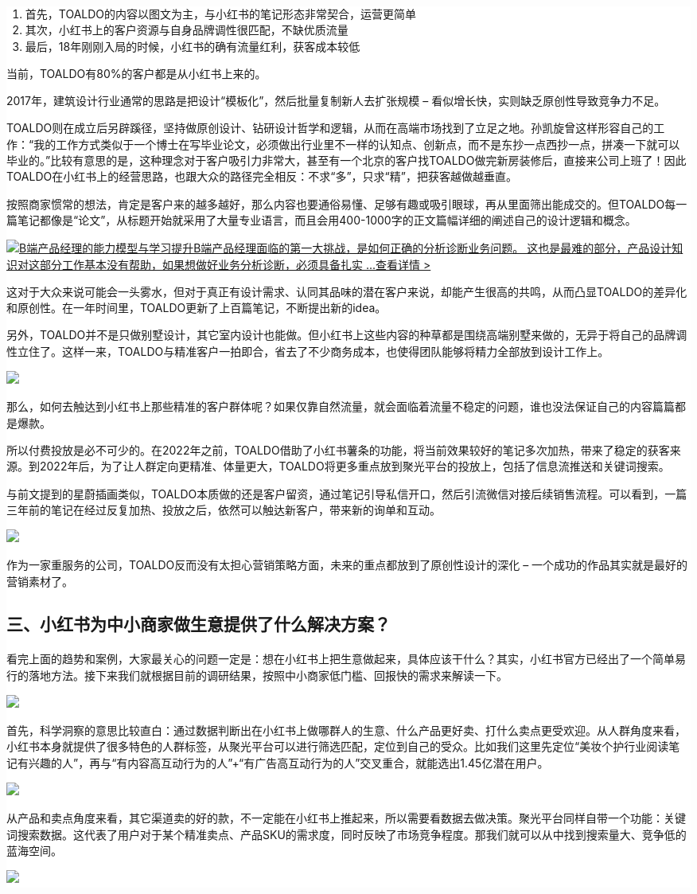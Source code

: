 1.  首先，TOALDO的内容以图文为主，与小红书的笔记形态非常契合，运营更简单
2.  其次，小红书上的客户资源与自身品牌调性很匹配，不缺优质流量
3.  最后，18年刚刚入局的时候，小红书的确有流量红利，获客成本较低

当前，TOALDO有80%的客户都是从小红书上来的。

2017年，建筑设计行业通常的思路是把设计“模板化”，然后批量复制新人去扩张规模 – 看似增长快，实则缺乏原创性导致竞争力不足。

TOALDO则在成立后另辟蹊径，坚持做原创设计、钻研设计哲学和逻辑，从而在高端市场找到了立足之地。孙凯旋曾这样形容自己的工作：“我的工作方式类似于一个博士在写毕业论文，必须做出行业里不一样的认知点、创新点，而不是东抄一点西抄一点，拼凑一下就可以毕业的。”比较有意思的是，这种理念对于客户吸引力非常大，甚至有一个北京的客户找TOALDO做完新房装修后，直接来公司上班了！因此TOALDO在小红书上的经营思路，也跟大众的路径完全相反：不求“多”，只求“精”，把获客越做越垂直。

按照商家惯常的想法，肯定是客户来的越多越好，那么内容也要通俗易懂、足够有趣或吸引眼球，再从里面筛出能成交的。但TOALDO每一篇笔记都像是“论文”，从标题开始就采用了大量专业语言，而且会用400-1000字的正文篇幅详细的阐述自己的设计逻辑和概念。

[![](https://image.woshipm.com/2023/08/02/1554eea8-30e3-11ee-88e7-00163e0b5ff3.png)B端产品经理的能力模型与学习提升B端产品经理面临的第一大挑战，是如何正确的分析诊断业务问题。 这也是最难的部分，产品设计知识对这部分工作基本没有帮助，如果想做好业务分析诊断，必须具备扎实 ...查看详情 >](https://ke.qidianla.com/courses/bcpm)

这对于大众来说可能会一头雾水，但对于真正有设计需求、认同其品味的潜在客户来说，却能产生很高的共鸣，从而凸显TOALDO的差异化和原创性。在一年时间里，TOALDO更新了上百篇笔记，不断提出新的idea。

另外，TOALDO并不是只做别墅设计，其它室内设计也能做。但小红书上这些内容的种草都是围绕高端别墅来做的，无异于将自己的品牌调性立住了。这样一来，TOALDO与精准客户一拍即合，省去了不少商务成本，也使得团队能够将精力全部放到设计工作上。

![](https://image.woshipm.com/wp-files/2024/01/oM0Ty4EqnoNLKIU4xAQ2.jpeg)

那么，如何去触达到小红书上那些精准的客户群体呢？如果仅靠自然流量，就会面临着流量不稳定的问题，谁也没法保证自己的内容篇篇都是爆款。

所以付费投放是必不可少的。在2022年之前，TOALDO借助了小红书薯条的功能，将当前效果较好的笔记多次加热，带来了稳定的获客来源。到2022年后，为了让人群定向更精准、体量更大，TOALDO将更多重点放到聚光平台的投放上，包括了信息流推送和关键词搜索。

与前文提到的星蔚插画类似，TOALDO本质做的还是客户留资，通过笔记引导私信开口，然后引流微信对接后续销售流程。可以看到，一篇三年前的笔记在经过反复加热、投放之后，依然可以触达新客户，带来新的询单和互动。

![](https://image.woshipm.com/wp-files/2024/01/H3ekD9wu6ycHH3Rjbxed.jpeg)

作为一家重服务的公司，TOALDO反而没有太担心营销策略方面，未来的重点都放到了原创性设计的深化 – 一个成功的作品其实就是最好的营销素材了。

## 三、小红书为中小商家做生意提供了什么解决方案？

看完上面的趋势和案例，大家最关心的问题一定是：想在小红书上把生意做起来，具体应该干什么？其实，小红书官方已经出了一个简单易行的落地方法。接下来我们就根据目前的调研结果，按照中小商家低门槛、回报快的需求来解读一下。

![](https://image.woshipm.com/wp-files/2024/01/QrdOzer7g3QNC3emN2Jo.png)

首先，科学洞察的意思比较直白：通过数据判断出在小红书上做哪群人的生意、什么产品更好卖、打什么卖点更受欢迎。从人群角度来看，小红书本身就提供了很多特色的人群标签，从聚光平台可以进行筛选匹配，定位到自己的受众。比如我们这里先定位“美妆个护行业阅读笔记有兴趣的人”，再与“有内容高互动行为的人”+“有广告高互动行为的人”交叉重合，就能选出1.45亿潜在用户。

![](https://image.woshipm.com/wp-files/2024/01/R7SAaHpCyZJE4k4KAGYE.jpeg)

从产品和卖点角度来看，其它渠道卖的好的款，不一定能在小红书上推起来，所以需要看数据去做决策。聚光平台同样自带一个功能：关键词搜索数据。这代表了用户对于某个精准卖点、产品SKU的需求度，同时反映了市场竞争程度。那我们就可以从中找到搜索量大、竞争低的蓝海空间。

![](https://image.woshipm.com/wp-files/2024/01/yebDK96dRbdtHkYok9FQ.jpeg)
